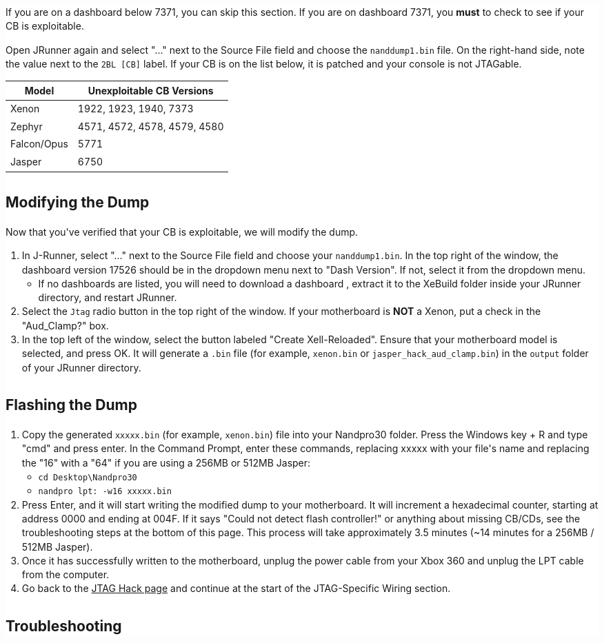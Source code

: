 If you are on a dashboard below 7371, you can skip this section. If you are on dashboard 7371, you **must** to check to see if your CB is exploitable.

Open JRunner again and select "..." next to the Source File field and choose the `nanddump1.bin` file. On the right-hand side, note the value next to the `2BL [CB]` label. If your CB is on the list below, it is patched and your console is not JTAGable.

| Model       | Unexploitable CB Versions    |
| ----------- | ---------------------------- |
| Xenon       | 1922, 1923, 1940, 7373       |
| Zephyr      | 4571, 4572, 4578, 4579, 4580 |
| Falcon/Opus | 5771                         |
| Jasper      | 6750                         |

## Modifying the Dump

Now that you've verified that your CB is exploitable, we will modify the dump. 

1. In J-Runner, select "..." next to the Source File field and choose your `nanddump1.bin`. In the top right of the window, the dashboard version 17526 should be  in the dropdown menu next to "Dash Version". If not, select it from the  dropdown menu. 
   - If no dashboards are listed, you will need to download a dashboard , extract it to the XeBuild folder inside your JRunner directory, and  restart JRunner.
2. Select the `Jtag` radio button in the top right of the window. If your motherboard is **NOT** a Xenon, put a check in the "Aud_Clamp?" box.
3. In the top left of the window, select the button labeled "Create  Xell-Reloaded". Ensure that your motherboard model is selected, and  press OK. It will generate a `.bin` file (for example, `xenon.bin` or `jasper_hack_aud_clamp.bin`) in the `output` folder of your JRunner directory. 

## Flashing the Dump

1. Copy the generated `xxxxx.bin` (for example, `xenon.bin`) file into your Nandpro30 folder. Press the Windows key + R and type  "cmd" and press enter. In the Command Prompt, enter these commands,  replacing xxxxx with your file's name and replacing the "16" with a "64" if you are using a 256MB or 512MB Jasper:
   - `cd Desktop\Nandpro30`
   - `nandpro lpt: -w16 xxxxx.bin`
2. Press Enter, and it will start writing the modified dump to your  motherboard. It will increment a hexadecimal counter, starting at  address 0000 and ending at 004F. If it says "Could not detect flash  controller!" or anything about missing CB/CDs, see the troubleshooting  steps at the bottom of this page. This process will take approximately  3.5 minutes (~14 minutes for a 256MB / 512MB Jasper).
3. Once it has successfully written to the motherboard, unplug the  power cable from your Xbox 360 and unplug the LPT cable from the  computer.
4. Go back to the [JTAG Hack page](https://360.consolemods.org/modguide/jtag-smc/index.html) and continue at the start of the JTAG-Specific Wiring section.

## Troubleshooting
